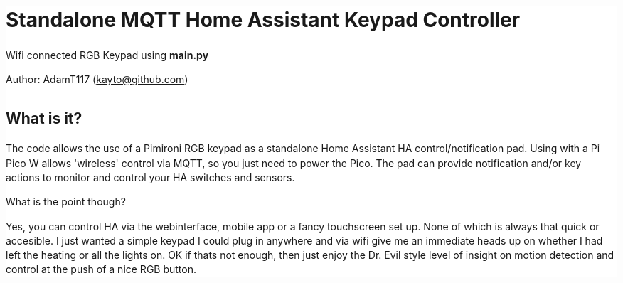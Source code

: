 # Standalone MQTT Home Assistant Keypad Controller

Wifi connected RGB Keypad
using **main.py**

Author: AdamT117 (kayto@github.com)

## What is it?

The code allows the use of a Pimironi RGB keypad as a standalone Home Assistant HA control/notification pad.
Using with a Pi Pico W allows 'wireless' control via MQTT, so you just need to power the Pico.
The pad can provide notification and/or key actions to monitor and control your HA switches and sensors.

What is the point though?

Yes, you can control HA via the webinterface, mobile app or a fancy touchscreen set up. None of which is always that quick or accesible.
I just wanted a simple keypad I could plug in anywhere and via wifi give me an immediate heads up on whether I had left the heating or all the lights on.
OK if thats not enough, then just enjoy the Dr. Evil style level of insight on motion detection and control at the push of a nice RGB button.
